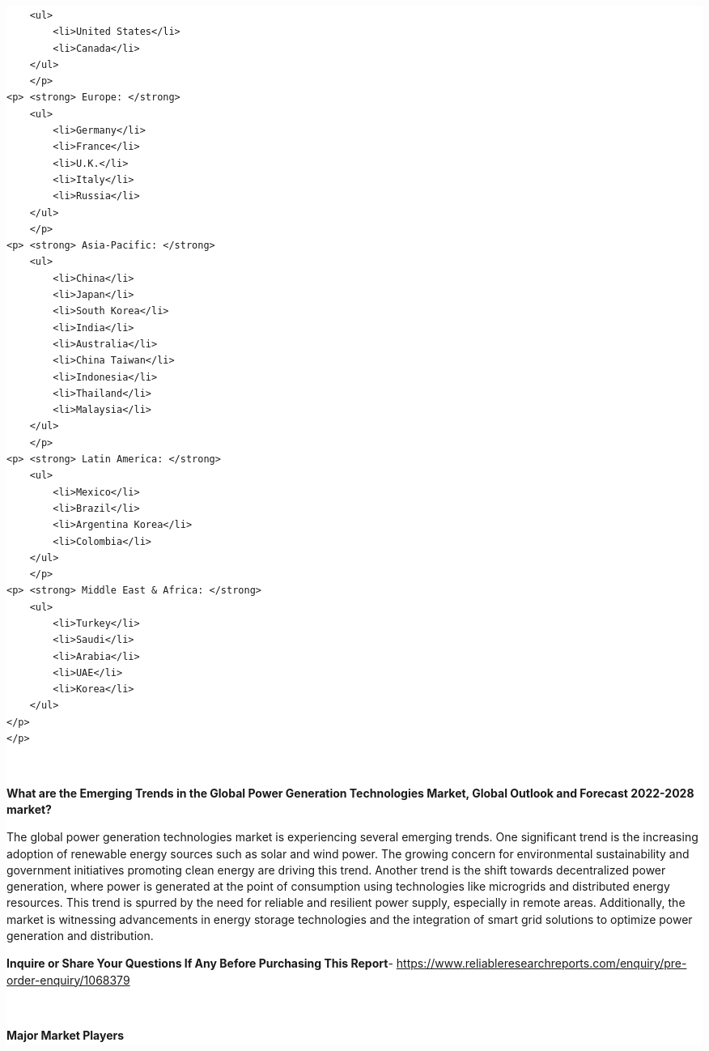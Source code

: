         <ul>
            <li>United States</li>
            <li>Canada</li>
        </ul>
        </p> 
    <p> <strong> Europe: </strong>
        <ul>
            <li>Germany</li>
            <li>France</li>
            <li>U.K.</li>
            <li>Italy</li>
            <li>Russia</li>
        </ul>
        </p> 
    <p> <strong> Asia-Pacific: </strong>
        <ul>
            <li>China</li>
            <li>Japan</li>
            <li>South Korea</li>
            <li>India</li>
            <li>Australia</li>
            <li>China Taiwan</li>
            <li>Indonesia</li>
            <li>Thailand</li>
            <li>Malaysia</li>
        </ul>
        </p> 
    <p> <strong> Latin America: </strong>
        <ul>
            <li>Mexico</li>
            <li>Brazil</li>
            <li>Argentina Korea</li>
            <li>Colombia</li>
        </ul>
        </p> 
    <p> <strong> Middle East & Africa: </strong>
        <ul>
            <li>Turkey</li>
            <li>Saudi</li>
            <li>Arabia</li>
            <li>UAE</li>
            <li>Korea</li>
        </ul>
    </p>
    </p>
<p>&nbsp;</p>
<p><strong>What are the Emerging Trends in the Global Power Generation Technologies Market, Global Outlook and Forecast 2022-2028 market?</strong></p>
<p><p>The global power generation technologies market is experiencing several emerging trends. One significant trend is the increasing adoption of renewable energy sources such as solar and wind power. The growing concern for environmental sustainability and government initiatives promoting clean energy are driving this trend. Another trend is the shift towards decentralized power generation, where power is generated at the point of consumption using technologies like microgrids and distributed energy resources. This trend is spurred by the need for reliable and resilient power supply, especially in remote areas. Additionally, the market is witnessing advancements in energy storage technologies and the integration of smart grid solutions to optimize power generation and distribution.</p></p>
<p><strong>Inquire or Share Your Questions If Any Before Purchasing This Report</strong>- <a href="https://www.reliableresearchreports.com/enquiry/pre-order-enquiry/1068379">https://www.reliableresearchreports.com/enquiry/pre-order-enquiry/1068379</a></p>
<p>&nbsp;</p>
<p><strong>Major Market Players</strong></p>